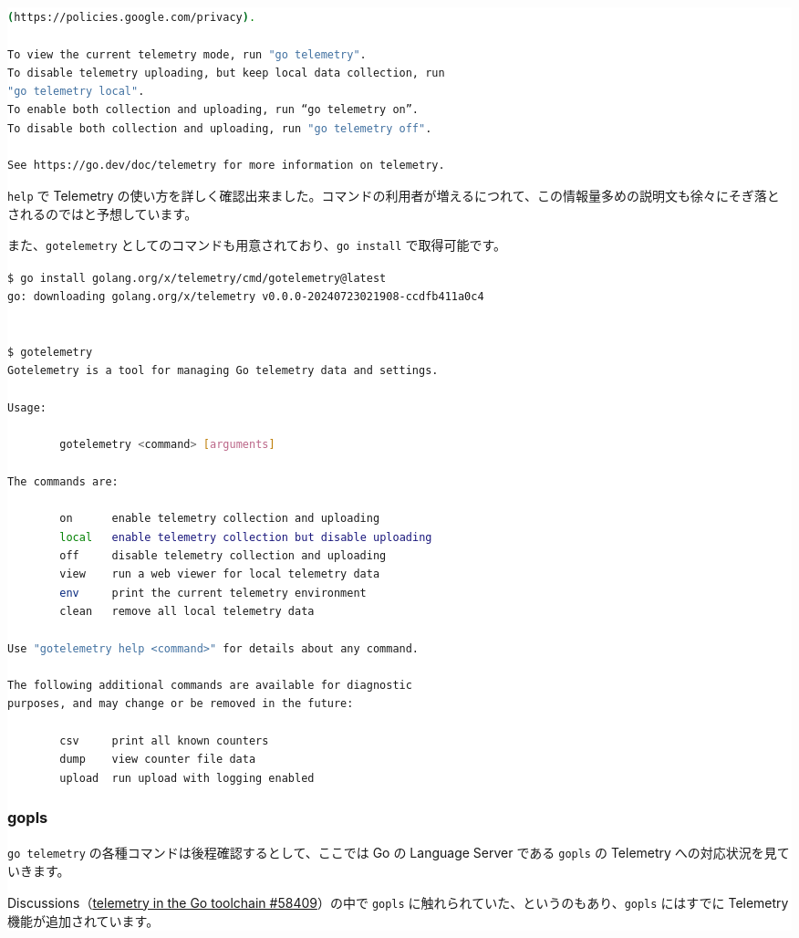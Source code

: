```sh
(https://policies.google.com/privacy).

To view the current telemetry mode, run "go telemetry".
To disable telemetry uploading, but keep local data collection, run
"go telemetry local".
To enable both collection and uploading, run “go telemetry on”.
To disable both collection and uploading, run "go telemetry off".

See https://go.dev/doc/telemetry for more information on telemetry.
```

`help` で Telemetry の使い方を詳しく確認出来ました。コマンドの利用者が増えるにつれて、この情報量多めの説明文も徐々にそぎ落とされるのではと予想しています。

また、`gotelemetry` としてのコマンドも用意されており、`go install` で取得可能です。

```sh
$ go install golang.org/x/telemetry/cmd/gotelemetry@latest
go: downloading golang.org/x/telemetry v0.0.0-20240723021908-ccdfb411a0c4


$ gotelemetry
Gotelemetry is a tool for managing Go telemetry data and settings.

Usage:

        gotelemetry <command> [arguments]

The commands are:

        on      enable telemetry collection and uploading
        local   enable telemetry collection but disable uploading
        off     disable telemetry collection and uploading
        view    run a web viewer for local telemetry data
        env     print the current telemetry environment
        clean   remove all local telemetry data

Use "gotelemetry help <command>" for details about any command.

The following additional commands are available for diagnostic
purposes, and may change or be removed in the future:

        csv     print all known counters
        dump    view counter file data
        upload  run upload with logging enabled
```

### gopls

`go telemetry` の各種コマンドは後程確認するとして、ここでは Go の Language Server である `gopls` の Telemetry への対応状況を見ていきます。

Discussions（[telemetry in the Go toolchain #58409](https://github.com/golang/go/discussions/58409)）の中で `gopls` に触れられていた、というのもあり、`gopls` にはすでに Telemetry 機能が追加されています。

